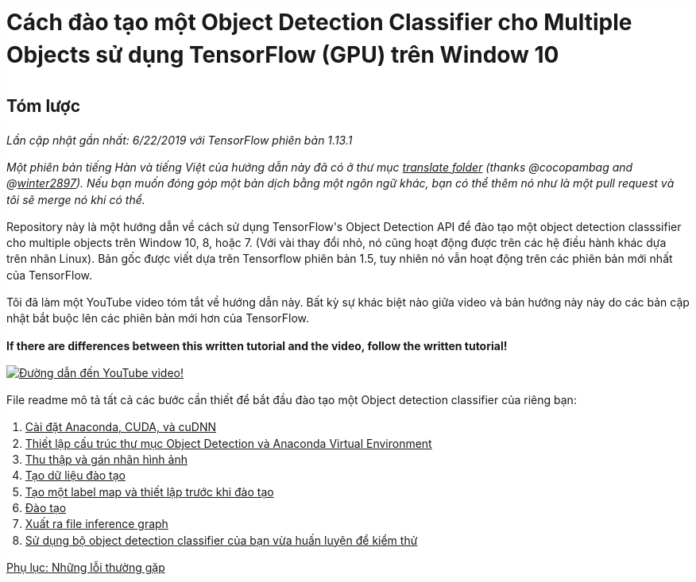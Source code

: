 # Cách đào tạo một Object Detection Classifier cho Multiple Objects sử dụng TensorFlow (GPU) trên Window 10

## Tóm lược
*Lần cập nhật gần nhất: 6/22/2019 với TensorFlow phiên bản 1.13.1*

*Một phiên bản tiếng Hàn và tiếng Việt của hướng dẫn này đã có ở thư mục [translate folder](https://github.com/EdjeElectronics/TensorFlow-Object-Detection-API-Tutorial-Train-Multiple-Objects-Windows-10/blob/master/translate/README.md) (thanks @cocopambag and @[winter2897](https://github.com/winter2897)). Nếu bạn muốn đóng góp một bản dịch bằng một ngôn ngữ khác, bạn có thể thêm nó như là một pull request và tôi sẽ merge nó khi có thể.*

Repository này là một hướng dẫn về cách sử dụng TensorFlow's Object Detection API để đào tạo một object detection classsifier cho multiple objects trên Window 10, 8, hoặc 7. (Với vài thay đổi nhỏ, nó cũng hoạt động được trên các hệ điều hành khác dựa trên nhân Linux). Bản gốc được viết dựa trên Tensorflow phiên bản 1.5, tuy nhiên nó vẫn hoạt động trên các phiên bản mới nhất của TensorFlow. 

Tôi đã làm một YouTube video tóm tắt về hướng dẫn này. Bất kỳ sự khác biệt nào giữa video và bản hướng này này do các bản cập nhật bắt buộc lên các phiên bản mới hơn của TensorFlow.

**If there are differences between this written tutorial and the video, follow the written tutorial!**

[![Đường dẫn đến YouTube video!](https://raw.githubusercontent.com/EdjeElectronics/TensorFlow-Object-Detection-API-Tutorial-Train-Multiple-Objects-Windows-10/master/doc/YouTube%20video.jpg)](https://www.youtube.com/watch?v=Rgpfk6eYxJA)

File readme mô tả tất cả các bước cần thiết để bắt đầu đào tạo một Object detection classifier của riêng bạn:
1. [Cài đặt Anaconda, CUDA, và cuDNN](https://github.com/EdjeElectronics/TensorFlow-Object-Detection-API-Tutorial-Train-Multiple-Objects-Windows-10#1-install-anaconda-cuda-and-cudnn)
2. [Thiết lập cấu trúc thư mục Object Detection và Anaconda Virtual Environment](https://github.com/EdjeElectronics/TensorFlow-Object-Detection-API-Tutorial-Train-Multiple-Objects-Windows-10#2-set-up-tensorflow-directory-and-anaconda-virtual-environment)
3. [Thu thập và gán nhãn hình ảnh](https://github.com/EdjeElectronics/TensorFlow-Object-Detection-API-Tutorial-Train-Multiple-Objects-Windows-10#3-gather-and-label-pictures)
4. [Tạo dữ liệu đào tạo](https://github.com/EdjeElectronics/TensorFlow-Object-Detection-API-Tutorial-Train-Multiple-Objects-Windows-10#4-generate-training-data)
5. [Tạo một label map và thiết lập trước khi đào tạo](https://github.com/EdjeElectronics/TensorFlow-Object-Detection-API-Tutorial-Train-Multiple-Objects-Windows-10#5-create-label-map-and-configure-training)
6. [Đào tạo](https://github.com/EdjeElectronics/TensorFlow-Object-Detection-API-Tutorial-Train-Multiple-Objects-Windows-10#6-run-the-training)
7. [Xuất ra file inference graph](https://github.com/EdjeElectronics/TensorFlow-Object-Detection-API-Tutorial-Train-Multiple-Objects-Windows-10#7-export-inference-graph)
8. [Sử dụng bộ object detection classifier của bạn vừa huấn luyện để kiểm thử](https://github.com/EdjeElectronics/TensorFlow-Object-Detection-API-Tutorial-Train-Multiple-Objects-Windows-10#8-use-your-newly-trained-object-detection-classifier)

[Phụ lục: Những lỗi thường gặp](https://github.com/EdjeElectronics/TensorFlow-Object-Detection-API-Tutorial-Train-Multiple-Objects-Windows-10#appendix-common-errors)
